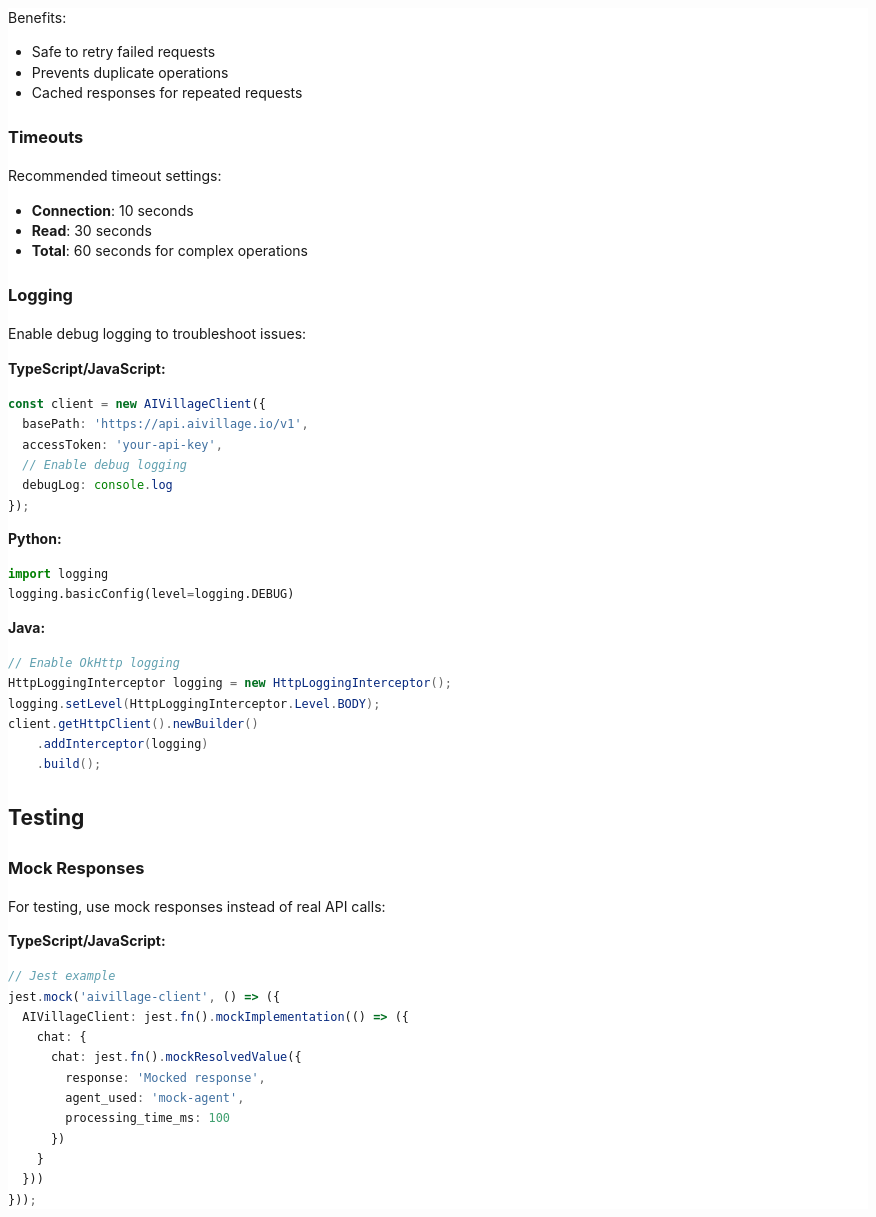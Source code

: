 Benefits:
- Safe to retry failed requests
- Prevents duplicate operations
- Cached responses for repeated requests

### Timeouts

Recommended timeout settings:
- **Connection**: 10 seconds
- **Read**: 30 seconds
- **Total**: 60 seconds for complex operations

### Logging

Enable debug logging to troubleshoot issues:

**TypeScript/JavaScript:**
```typescript
const client = new AIVillageClient({
  basePath: 'https://api.aivillage.io/v1',
  accessToken: 'your-api-key',
  // Enable debug logging
  debugLog: console.log
});
```

**Python:**
```python
import logging
logging.basicConfig(level=logging.DEBUG)
```

**Java:**
```java
// Enable OkHttp logging
HttpLoggingInterceptor logging = new HttpLoggingInterceptor();
logging.setLevel(HttpLoggingInterceptor.Level.BODY);
client.getHttpClient().newBuilder()
    .addInterceptor(logging)
    .build();
```

## Testing

### Mock Responses

For testing, use mock responses instead of real API calls:

**TypeScript/JavaScript:**
```typescript
// Jest example
jest.mock('aivillage-client', () => ({
  AIVillageClient: jest.fn().mockImplementation(() => ({
    chat: {
      chat: jest.fn().mockResolvedValue({
        response: 'Mocked response',
        agent_used: 'mock-agent',
        processing_time_ms: 100
      })
    }
  }))
}));
```
